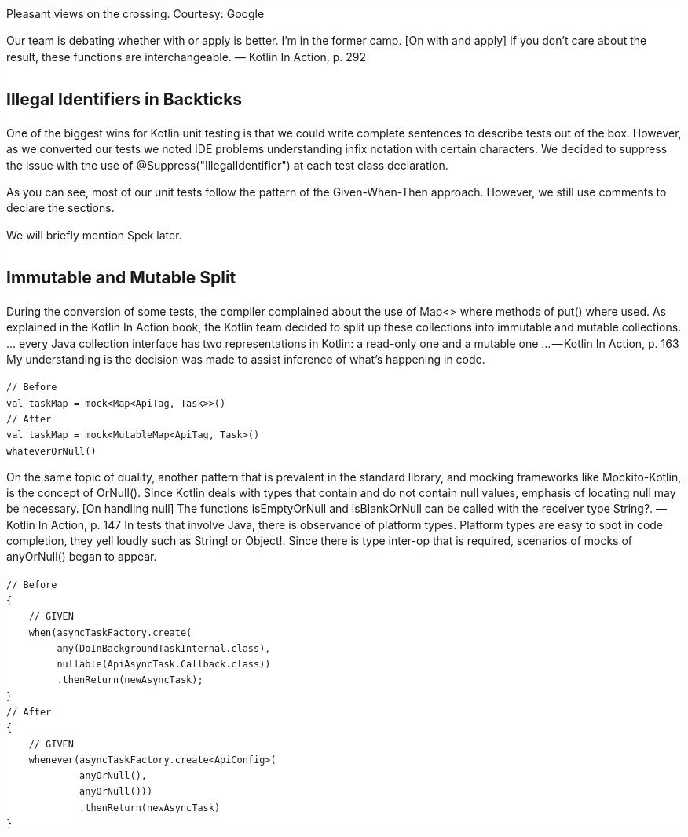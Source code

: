 Pleasant views on the crossing. Courtesy: Google

Our team is debating whether with or apply is better. I’m in the former camp.
[On with and apply] If you don’t care about the result, these functions are interchangeable. — Kotlin In Action, p. 292

## Illegal Identifiers in Backticks

One of the biggest wins for Kotlin unit testing is that we could write complete sentences to describe tests out of the box.
However, as we converted our tests we noted IDE problems understanding infix notation with certain characters. We decided to suppress the issue with the use of @Suppress("IllegalIdentifier") at each test class declaration.

As you can see, most of our unit tests follow the pattern of the Given-When-Then approach. However, we still use comments to declare the sections.

We will briefly mention Spek later.

## Immutable and Mutable Split

During the conversion of some tests, the compiler complained about the use of Map<> where methods of put() where used.
As explained in the Kotlin In Action book, the Kotlin team decided to split up these collections into immutable and mutable collections.
… every Java collection interface has two representations in Kotlin: a read-only one and a mutable one … — Kotlin In Action, p. 163
My understanding is the decision was made to assist inference of what’s happening in code.

```
// Before
val taskMap = mock<Map<ApiTag, Task>>()
// After
val taskMap = mock<MutableMap<ApiTag, Task>()
whateverOrNull()
```

On the same topic of duality, another pattern that is prevalent in the standard library, and mocking frameworks like Mockito-Kotlin, is the concept of OrNull().
Since Kotlin deals with types that contain and do not contain null values, emphasis of locating null may be necessary.
[On handling null] The functions isEmptyOrNull and isBlankOrNull can be called with the receiver type String?. — Kotlin In Action, p. 147
In tests that involve Java, there is observance of platform types. Platform types are easy to spot in code completion, they yell loudly such as String! or Object!.
Since there is type inter-op that is required, scenarios of mocks of anyOrNull() began to appear.

```
// Before
{   
    // GIVEN
    when(asyncTaskFactory.create(
         any(DoInBackgroundTaskInternal.class),
         nullable(ApiAsyncTask.Callback.class))
         .thenReturn(newAsyncTask);
}
// After
{
    // GIVEN
    whenever(asyncTaskFactory.create<ApiConfig>(
             anyOrNull(),
             anyOrNull()))
             .thenReturn(newAsyncTask)
}
```
